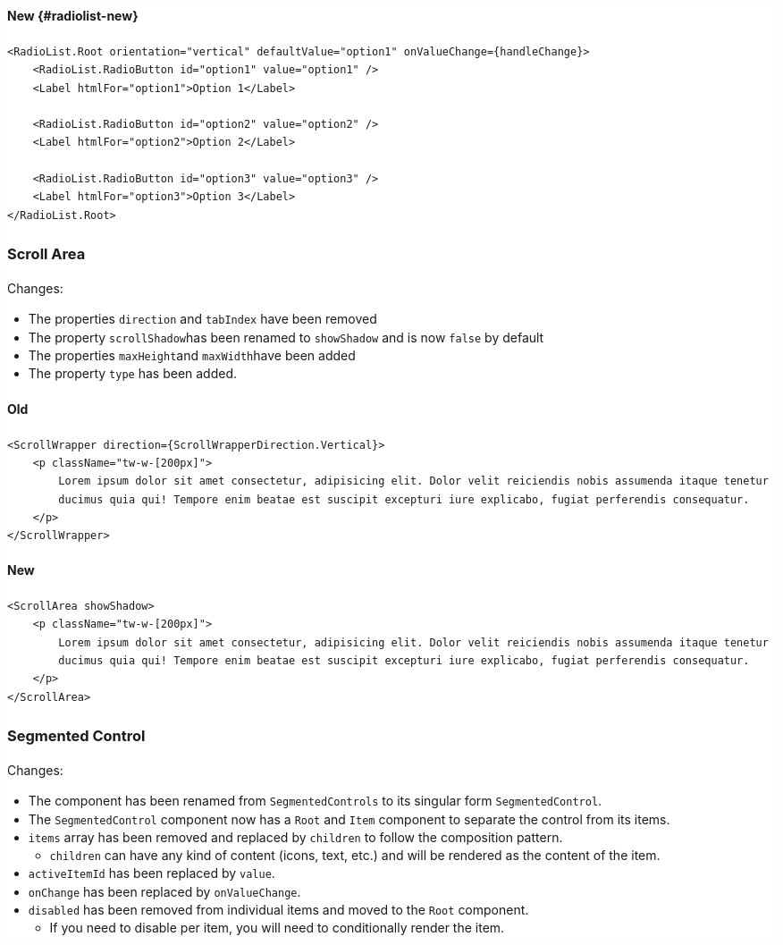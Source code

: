 #### New {#radiolist-new}

```tsx
<RadioList.Root orientation="vertical" defaultValue="option1" onValueChange={handleChange}>
    <RadioList.RadioButton id="option1" value="option1" />
    <Label htmlFor="option1">Option 1</Label>
    
    <RadioList.RadioButton id="option2" value="option2" />
    <Label htmlFor="option2">Option 2</Label>
    
    <RadioList.RadioButton id="option3" value="option3" />
    <Label htmlFor="option3">Option 3</Label>
</RadioList.Root>
```

### Scroll Area

Changes:

- The properties `direction` and `tabIndex` have been removed
- The property `scrollShadow`has been renamed to `showShadow` and is now `false` by default
- The properties `maxHeight`and `maxWidth`have been added
- The property `type` has been added.

#### Old

```tsx
<ScrollWrapper direction={ScrollWrapperDirection.Vertical}>
    <p className="tw-w-[200px]">
        Lorem ipsum dolor sit amet consectetur, adipisicing elit. Dolor velit reiciendis nobis assumenda itaque tenetur
        ducimus quia qui! Tempore enim beatae est suscipit excepturi iure explicabo, fugiat perferendis consequatur.
    </p>
</ScrollWrapper>
```

#### New

```tsx
<ScrollArea showShadow>
    <p className="tw-w-[200px]">
        Lorem ipsum dolor sit amet consectetur, adipisicing elit. Dolor velit reiciendis nobis assumenda itaque tenetur
        ducimus quia qui! Tempore enim beatae est suscipit excepturi iure explicabo, fugiat perferendis consequatur.
    </p>
</ScrollArea>
```

### Segmented Control

Changes:

- The component has been renamed from `SegmentedControls` to its singular form `SegmentedControl`.
- The `SegmentedControl` component now has a `Root` and `Item` component to separate the control from its items.
- `items` array has been removed and replaced by `children` to follow the composition pattern.
    - `children` can have any kind of content (icons, text, etc.) and will be rendered as the content of the item.
- `activeItemId` has been replaced by `value`.
- `onChange` has been replaced by `onValueChange`.
- `disabled` has been removed from individual items and moved to the `Root` component.
    - If you need to disable per item, you will need to conditionally render the item.
